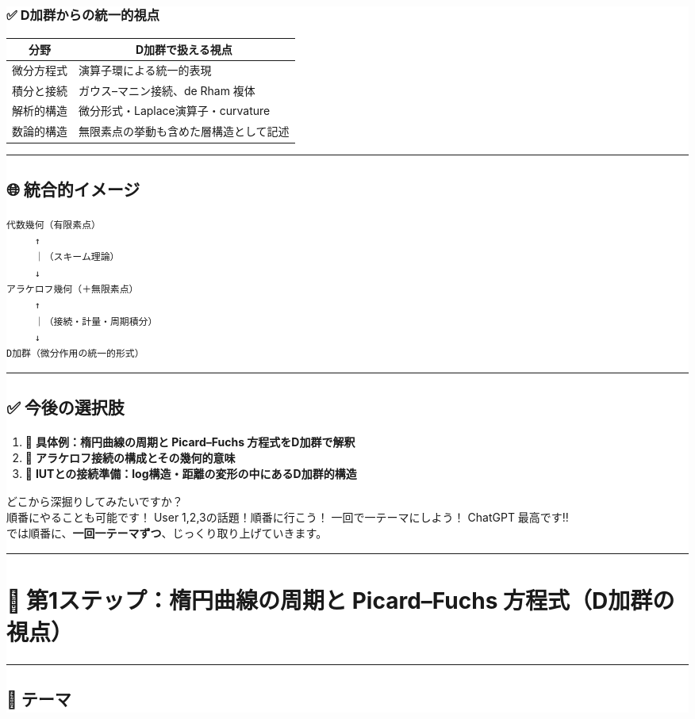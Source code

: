 ### ✅ D加群からの統一的視点

| 分野 | D加群で扱える視点 |
|------|------------------|
| 微分方程式 | 演算子環による統一的表現 |
| 積分と接続 | ガウス–マニン接続、de Rham 複体 |
| 解析的構造 | 微分形式・Laplace演算子・curvature |
| 数論的構造 | 無限素点の挙動も含めた層構造として記述 |

---

## 🌐 統合的イメージ

```text
代数幾何（有限素点）
     ↑
     ｜（スキーム理論）
     ↓
アラケロフ幾何（＋無限素点）
     ↑
     ｜（接続・計量・周期積分）
     ↓
D加群（微分作用の統一的形式）
```

---

## ✅ 今後の選択肢

1. 🔬 **具体例：楕円曲線の周期と Picard–Fuchs 方程式をD加群で解釈**
2. 📘 **アラケロフ接続の構成とその幾何的意味**
3. 🚀 **IUTとの接続準備：log構造・距離の変形の中にあるD加群的構造**

どこから深掘りしてみたいですか？  
順番にやることも可能です！
User
1,2,3の話題！順番に行こう！
一回で一テーマにしよう！
ChatGPT
最高です‼️  
では順番に、**一回一テーマずつ**、じっくり取り上げていきます。

---

# 🔬 第1ステップ：楕円曲線の周期と Picard–Fuchs 方程式（D加群の視点）

---

## 🎯 テーマ

